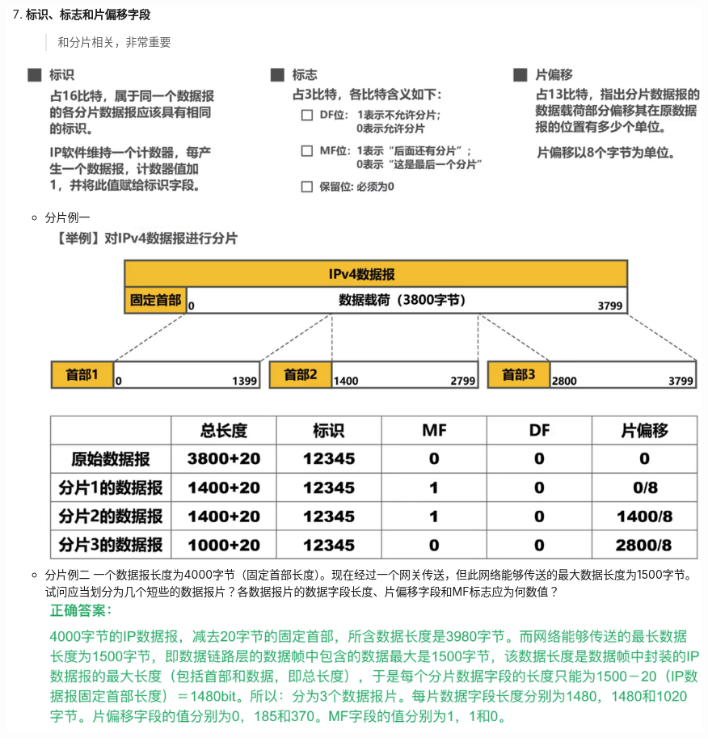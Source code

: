 7. **标识、标志和片偏移字段**

   > 和分片相关，非常重要

   ![image-20230210171842541](计算机网络.assets/image-20230210171842541.png)

   - 分片例一
     ![image-20230210172240911](计算机网络.assets/image-20230210172240911.png)
   - 分片例二
     一个数据报长度为4000字节（固定首部长度）。现在经过一个网关传送，但此网络能够传送的最大数据长度为1500字节。试问应当划分为几个短些的数据报片？各数据报片的数据字段长度、片偏移字段和MF标志应为何数值？
     ![image-20230210172354891](计算机网络.assets/image-20230210172354891.png)
